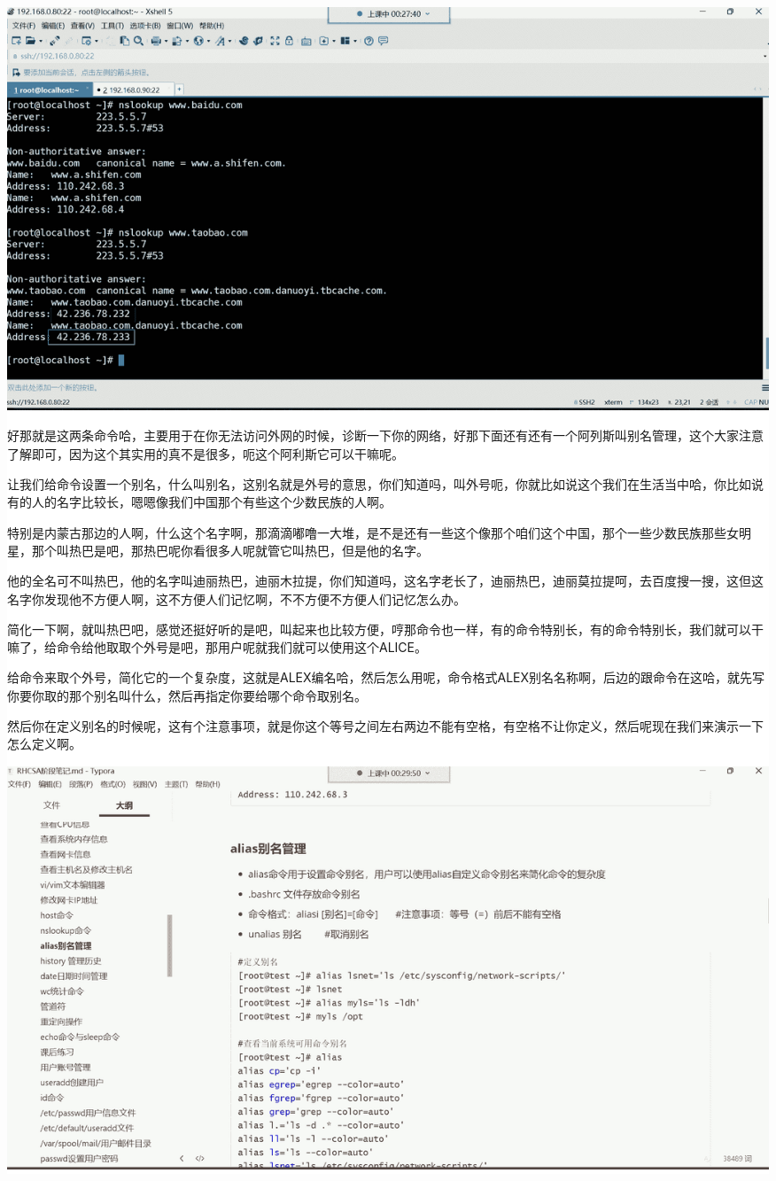 ![](img/f3e08437ee3181e0d1f5e9afdcb9c1e9_65.png)

好那就是这两条命令哈，主要用于在你无法访问外网的时候，诊断一下你的网络，好那下面还有还有一个阿列斯叫别名管理，这个大家注意了解即可，因为这个其实用的真不是很多，呃这个阿利斯它可以干嘛呢。

让我们给命令设置一个别名，什么叫别名，这别名就是外号的意思，你们知道吗，叫外号呃，你就比如说这个我们在生活当中哈，你比如说有的人的名字比较长，嗯嗯像我们中国那个有些这个少数民族的人啊。

特别是内蒙古那边的人啊，什么这个名字啊，那滴滴嘟噜一大堆，是不是还有一些这个像那个咱们这个中国，那个一些少数民族那些女明星，那个叫热巴是吧，那热巴呢你看很多人呢就管它叫热巴，但是他的名字。

他的全名可不叫热巴，他的名字叫迪丽热巴，迪丽木拉提，你们知道吗，这名字老长了，迪丽热巴，迪丽莫拉提呵，去百度搜一搜，这但这名字你发现他不方便人啊，这不方便人们记忆啊，不不方便不方便人们记忆怎么办。

简化一下啊，就叫热巴吧，感觉还挺好听的是吧，叫起来也比较方便，哼那命令也一样，有的命令特别长，有的命令特别长，我们就可以干嘛了，给命令给他取取个外号是吧，那用户呢就我们就可以使用这个ALICE。

给命令来取个外号，简化它的一个复杂度，这就是ALEX编名哈，然后怎么用呢，命令格式ALEX别名名称啊，后边的跟命令在这哈，就先写你要你取的那个别名叫什么，然后再指定你要给哪个命令取别名。

然后你在定义别名的时候呢，这有个注意事项，就是你这个等号之间左右两边不能有空格，有空格不让你定义，然后呢现在我们来演示一下怎么定义啊。



![](img/f3e08437ee3181e0d1f5e9afdcb9c1e9_67.png)
